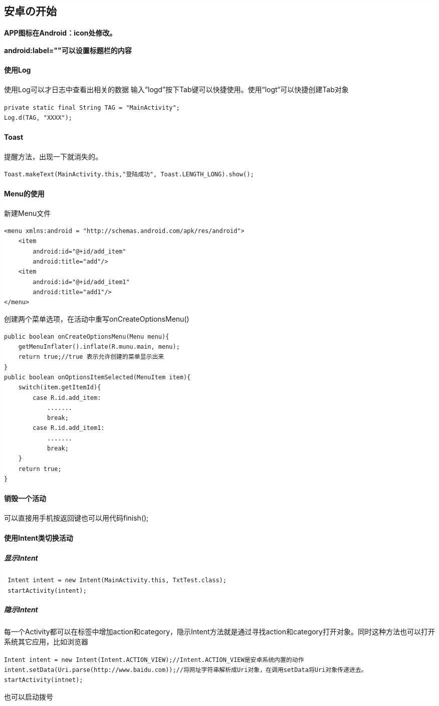 ## 安卓の开始
**APP图标在Android：icon处修改。**

**android:label=""可以设置标题栏的内容**
#### 使用Log
使用Log可以才日志中查看出相关的数据
输入“logd”按下Tab键可以快捷使用。使用“logt“可以快捷创建Tab对象
```
private static final String TAG = "MainActivity";
Log.d(TAG, "XXXX");
```
#### Toast
提醒方法，出现一下就消失的。
```
Toast.makeText(MainActivity.this,"登陆成功", Toast.LENGTH_LONG).show();
```
#### Menu的使用
新建Menu文件
```
<menu xmlns:android = "http://schemas.android.com/apk/res/android">
    <item
        android:id="@+id/add_item"
        android:title="add"/>
    <item
        android:id="@+id/add_item1"
        android:title="add1"/>
</menu>
```
创建两个菜单选项，在活动中重写onCreateOptionsMenu()
```
public boolean onCreateOptionsMenu(Menu menu){
    getMenuInflater().inflate(R.munu.main, menu);
    return true;//true 表示允许创建的菜单显示出来
}
public boolean onOptionsItemSelected(MenuItem item){
    switch(item.getItemId){
        case R.id.add_item:
            .......
            break;
        case R.id.add_item1:
            .......
            break;
    }
    return true;
}
```
#### 销毁一个活动
可以直接用手机按返回键也可以用代码finish();
#### 使用Intent类切换活动
##### 显示Intent
```
 Intent intent = new Intent(MainActivity.this, TxtTest.class);
 startActivity(intent);
```
##### 隐示Intent
每一个Activity都可以在<intent-filter>标签中增加action和category，隐示Intent方法就是通过寻找action和category打开对象。同时这种方法也可以打开系统其它应用，比如浏览器
```
Intent intent = new Intent(Intent.ACTION_VIEW);//Intent.ACTION_VIEW是安卓系统内置的动作
intent.setData(Uri.parse(http://www.baidu.com));//将网址字符串解析成Uri对象，在调用setData将Uri对象传递进去。
startActivity(intnet);
```
也可以启动拨号
